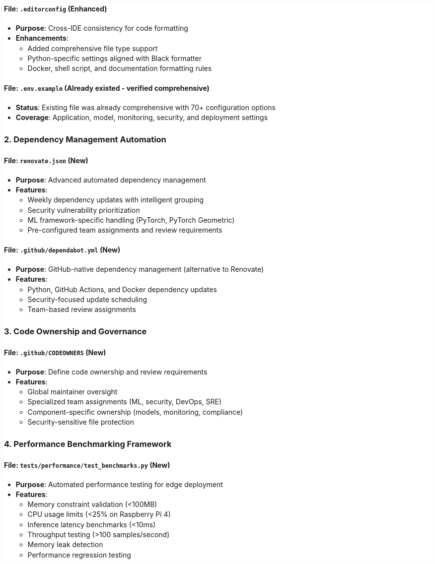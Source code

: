 #### File: `.editorconfig` (Enhanced)
- **Purpose**: Cross-IDE consistency for code formatting
- **Enhancements**:
  - Added comprehensive file type support
  - Python-specific settings aligned with Black formatter
  - Docker, shell script, and documentation formatting rules

#### File: `.env.example` (Already existed - verified comprehensive)
- **Status**: Existing file was already comprehensive with 70+ configuration options
- **Coverage**: Application, model, monitoring, security, and deployment settings

### 2. Dependency Management Automation

#### File: `renovate.json` (New)
- **Purpose**: Advanced automated dependency management
- **Features**:
  - Weekly dependency updates with intelligent grouping
  - Security vulnerability prioritization
  - ML framework-specific handling (PyTorch, PyTorch Geometric)
  - Pre-configured team assignments and review requirements

#### File: `.github/dependabot.yml` (New)
- **Purpose**: GitHub-native dependency management (alternative to Renovate)
- **Features**:
  - Python, GitHub Actions, and Docker dependency updates
  - Security-focused update scheduling
  - Team-based review assignments

### 3. Code Ownership and Governance

#### File: `.github/CODEOWNERS` (New)
- **Purpose**: Define code ownership and review requirements
- **Features**:
  - Global maintainer oversight
  - Specialized team assignments (ML, security, DevOps, SRE)
  - Component-specific ownership (models, monitoring, compliance)
  - Security-sensitive file protection

### 4. Performance Benchmarking Framework

#### File: `tests/performance/test_benchmarks.py` (New)
- **Purpose**: Automated performance testing for edge deployment
- **Features**:
  - Memory constraint validation (<100MB)
  - CPU usage limits (<25% on Raspberry Pi 4)
  - Inference latency benchmarks (<10ms)
  - Throughput testing (>100 samples/second)
  - Memory leak detection
  - Performance regression testing
